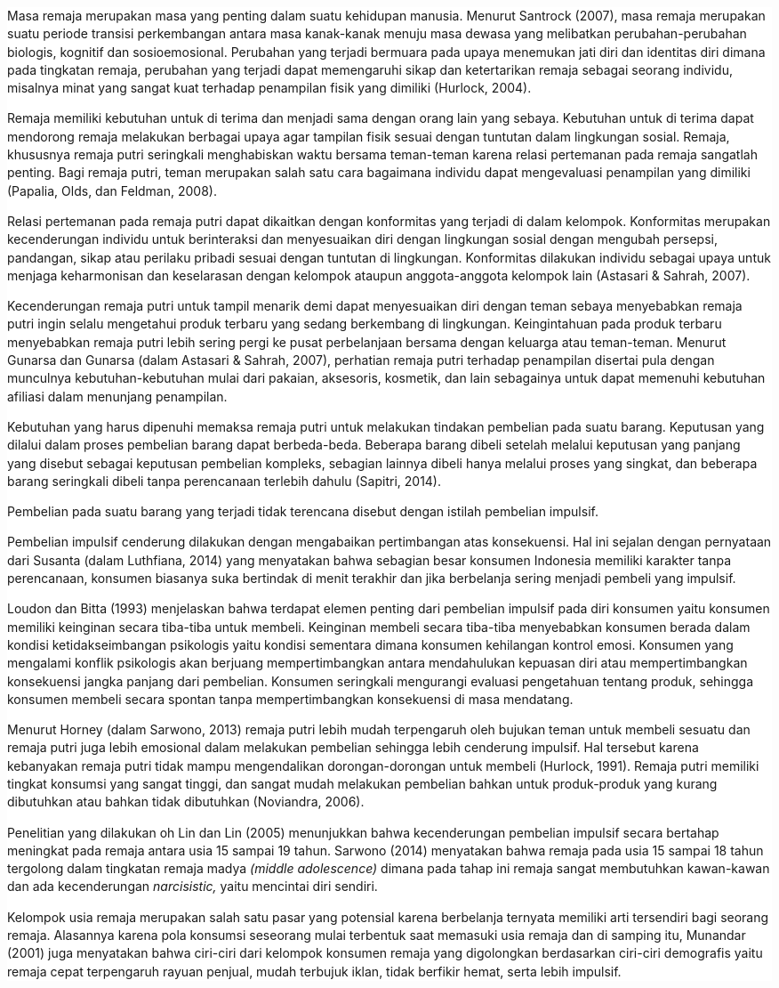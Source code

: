 <p><span class="font3">Masa remaja merupakan masa yang penting dalam suatu kehidupan manusia. Menurut Santrock (2007), masa remaja merupakan suatu periode transisi perkembangan antara masa kanak-kanak menuju masa dewasa yang melibatkan perubahan-perubahan biologis, kognitif dan sosioemosional. Perubahan yang terjadi bermuara pada upaya menemukan jati diri dan identitas diri dimana pada tingkatan remaja, perubahan yang terjadi dapat memengaruhi sikap dan ketertarikan remaja sebagai seorang individu, misalnya minat yang sangat kuat terhadap penampilan fisik yang dimiliki (Hurlock, 2004).</span></p>
<p><span class="font3">Remaja memiliki kebutuhan untuk di terima dan menjadi sama dengan orang lain yang sebaya. Kebutuhan untuk di terima dapat mendorong remaja melakukan berbagai upaya agar tampilan fisik sesuai dengan tuntutan dalam lingkungan sosial. Remaja, khususnya remaja putri seringkali menghabiskan waktu bersama teman-teman karena relasi pertemanan pada remaja sangatlah penting. Bagi remaja putri, teman merupakan salah satu cara bagaimana individu dapat mengevaluasi penampilan yang dimiliki (Papalia, Olds, dan Feldman, 2008).</span></p>
<p><span class="font3">Relasi pertemanan pada remaja putri dapat dikaitkan dengan konformitas yang terjadi di dalam kelompok. Konformitas merupakan kecenderungan individu untuk berinteraksi dan menyesuaikan diri dengan lingkungan sosial dengan mengubah persepsi, pandangan, sikap atau perilaku pribadi sesuai dengan tuntutan di lingkungan. Konformitas dilakukan individu sebagai upaya untuk menjaga keharmonisan dan keselarasan dengan kelompok ataupun anggota-anggota kelompok lain (Astasari &amp;&nbsp;Sahrah, 2007).</span></p>
<p><span class="font3">Kecenderungan remaja putri untuk tampil menarik demi dapat menyesuaikan diri dengan teman sebaya menyebabkan remaja putri ingin selalu mengetahui produk terbaru yang sedang berkembang di lingkungan. Keingintahuan pada produk terbaru menyebabkan remaja putri lebih sering pergi ke pusat perbelanjaan bersama dengan keluarga atau teman-teman. Menurut Gunarsa dan Gunarsa (dalam Astasari &amp;&nbsp;Sahrah, 2007), perhatian remaja putri terhadap penampilan disertai pula dengan munculnya kebutuhan-kebutuhan mulai dari pakaian, aksesoris, kosmetik, dan lain sebagainya untuk dapat memenuhi kebutuhan afiliasi dalam menunjang penampilan.</span></p>
<p><span class="font3">Kebutuhan yang harus dipenuhi memaksa remaja putri untuk melakukan tindakan pembelian pada suatu barang. Keputusan yang dilalui dalam proses pembelian barang dapat berbeda-beda. Beberapa barang dibeli setelah melalui keputusan yang panjang yang disebut sebagai keputusan pembelian kompleks, sebagian lainnya dibeli hanya melalui proses yang singkat, dan beberapa barang seringkali dibeli tanpa perencanaan terlebih dahulu (Sapitri, 2014).</span></p>
<p><span class="font3">Pembelian pada suatu barang yang terjadi tidak terencana disebut dengan istilah pembelian impulsif.</span></p>
<p><span class="font3">Pembelian impulsif cenderung dilakukan dengan mengabaikan pertimbangan atas konsekuensi. Hal ini sejalan dengan pernyataan dari Susanta (dalam Luthfiana, 2014) yang menyatakan bahwa sebagian besar konsumen Indonesia memiliki karakter tanpa perencanaan, konsumen biasanya suka bertindak di menit terakhir dan jika berbelanja sering menjadi pembeli yang impulsif.</span></p>
<p><span class="font3">Loudon dan Bitta (1993) menjelaskan bahwa terdapat elemen penting dari pembelian impulsif pada diri konsumen yaitu konsumen memiliki keinginan secara tiba-tiba untuk membeli. Keinginan membeli secara tiba-tiba menyebabkan konsumen berada dalam kondisi ketidakseimbangan psikologis yaitu kondisi sementara dimana konsumen kehilangan kontrol emosi. Konsumen yang mengalami konflik psikologis akan berjuang mempertimbangkan antara mendahulukan kepuasan diri atau mempertimbangkan konsekuensi jangka panjang dari pembelian. Konsumen seringkali mengurangi evaluasi pengetahuan tentang produk, sehingga konsumen membeli secara spontan tanpa mempertimbangkan konsekuensi di masa mendatang.</span></p>
<p><span class="font3">Menurut Horney (dalam Sarwono, 2013) remaja putri lebih mudah terpengaruh oleh bujukan teman untuk membeli sesuatu dan remaja putri juga lebih emosional dalam melakukan pembelian sehingga lebih cenderung impulsif. Hal tersebut karena kebanyakan remaja putri tidak mampu mengendalikan dorongan-dorongan untuk membeli (Hurlock, 1991). Remaja putri memiliki tingkat konsumsi yang sangat tinggi, dan sangat mudah melakukan pembelian bahkan untuk produk-produk yang kurang dibutuhkan atau bahkan tidak dibutuhkan (Noviandra, 2006).</span></p>
<p><span class="font3">Penelitian yang dilakukan oh Lin dan Lin (2005) menunjukkan bahwa kecenderungan pembelian impulsif secara bertahap meningkat pada remaja antara usia 15 sampai 19 tahun. Sarwono (2014) menyatakan bahwa remaja pada usia 15 sampai 18 tahun tergolong dalam tingkatan remaja madya </span><span class="font3" style="font-style:italic;">(middle adolescence)</span><span class="font3"> dimana pada tahap ini remaja sangat membutuhkan kawan-kawan dan ada kecenderungan </span><span class="font3" style="font-style:italic;">narcisistic,</span><span class="font3"> yaitu mencintai diri sendiri.</span></p>
<p><span class="font3">Kelompok usia remaja merupakan salah satu pasar yang potensial karena berbelanja ternyata memiliki arti tersendiri bagi seorang remaja. Alasannya karena pola konsumsi seseorang mulai terbentuk saat memasuki usia remaja dan di samping itu, Munandar (2001) juga menyatakan bahwa ciri-ciri dari kelompok konsumen remaja yang digolongkan berdasarkan ciri-ciri demografis yaitu remaja cepat terpengaruh rayuan penjual, mudah terbujuk iklan, tidak berfikir hemat, serta lebih impulsif.</span></p>